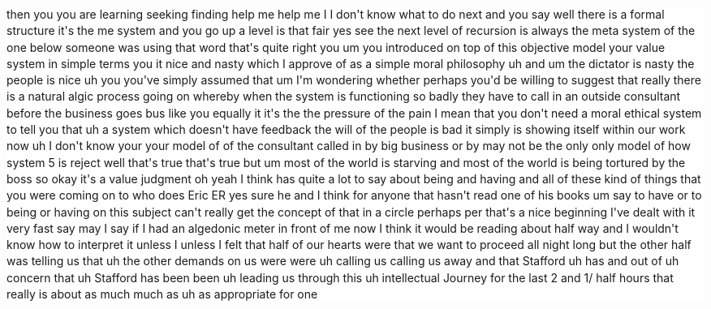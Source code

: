 then you you are learning seeking
finding help me help me I I don't know
what to do next and you say well there
is a formal structure it's the me system
and you go up a level is that fair yes
see the next level of recursion is
always the meta system of the one below
someone was using that word that's quite
right you um you introduced on top of
this objective model your value system
in simple terms you it nice and nasty
which I approve of as a simple moral
philosophy uh and um the dictator is
nasty the people is nice
uh you you've simply assumed that
um I'm wondering whether perhaps you'd
be willing to suggest that really there
is a natural
algic process going on
whereby when the system is functioning
so badly they have to call in an outside
consultant before the business goes bus
like you equally it it's the the
pressure of the pain I mean that you
don't need a moral ethical system to
tell you that
uh a system which doesn't have feedback
the will of the people is bad it simply
is showing itself within our work now
uh I don't know your your model of of
the consultant called in by big business
or
by may not be the only only model of how
system 5 is
reject well that's
true that's true but um most of the
world is starving and most of the world
is being tortured by the boss
so okay it's a value judgment oh
yeah I think has quite a lot to say
about being and having and all of these
kind of things that you were coming on
to who does Eric ER yes sure he and I
think for anyone that hasn't read one of
his books um say to have or to being or
having on this subject can't really get
the concept of that in a circle perhaps
per that's a nice beginning I've dealt
with it very
fast say may I say if I had an algedonic
meter in front of me now I think it
would be reading about half way and I
wouldn't know how to interpret it unless
I unless I felt that half of our hearts
were that we want to proceed all night
long but the other half was telling us
that uh the other demands on us were
were uh calling us calling us away and
that Stafford uh has and out of uh
concern that uh Stafford has been been
uh leading us through this uh
intellectual Journey for the last 2 and
1/ half hours that really is about as
much much as uh as appropriate for one